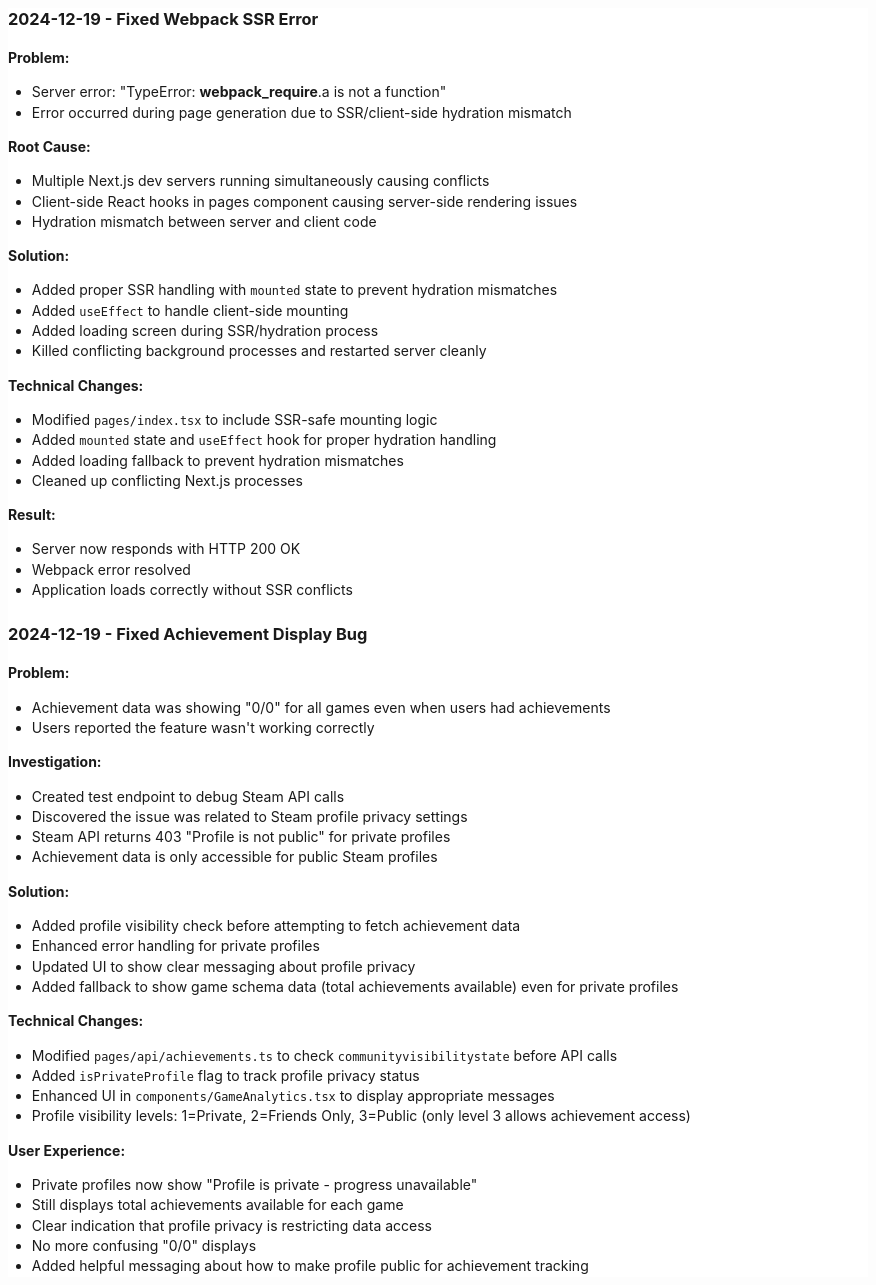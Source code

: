 ### 2024-12-19 - Fixed Webpack SSR Error

**Problem:**
- Server error: "TypeError: __webpack_require__.a is not a function"
- Error occurred during page generation due to SSR/client-side hydration mismatch

**Root Cause:**
- Multiple Next.js dev servers running simultaneously causing conflicts
- Client-side React hooks in pages component causing server-side rendering issues
- Hydration mismatch between server and client code

**Solution:**
- Added proper SSR handling with `mounted` state to prevent hydration mismatches
- Added `useEffect` to handle client-side mounting
- Added loading screen during SSR/hydration process
- Killed conflicting background processes and restarted server cleanly

**Technical Changes:**
- Modified `pages/index.tsx` to include SSR-safe mounting logic
- Added `mounted` state and `useEffect` hook for proper hydration handling
- Added loading fallback to prevent hydration mismatches
- Cleaned up conflicting Next.js processes

**Result:**
- Server now responds with HTTP 200 OK
- Webpack error resolved
- Application loads correctly without SSR conflicts

### 2024-12-19 - Fixed Achievement Display Bug

**Problem:**
- Achievement data was showing "0/0" for all games even when users had achievements
- Users reported the feature wasn't working correctly

**Investigation:**
- Created test endpoint to debug Steam API calls
- Discovered the issue was related to Steam profile privacy settings
- Steam API returns 403 "Profile is not public" for private profiles
- Achievement data is only accessible for public Steam profiles

**Solution:**
- Added profile visibility check before attempting to fetch achievement data
- Enhanced error handling for private profiles
- Updated UI to show clear messaging about profile privacy
- Added fallback to show game schema data (total achievements available) even for private profiles

**Technical Changes:**
- Modified `pages/api/achievements.ts` to check `communityvisibilitystate` before API calls
- Added `isPrivateProfile` flag to track profile privacy status
- Enhanced UI in `components/GameAnalytics.tsx` to display appropriate messages
- Profile visibility levels: 1=Private, 2=Friends Only, 3=Public (only level 3 allows achievement access)

**User Experience:**
- Private profiles now show "Profile is private - progress unavailable"
- Still displays total achievements available for each game
- Clear indication that profile privacy is restricting data access
- No more confusing "0/0" displays
- Added helpful messaging about how to make profile public for achievement tracking
